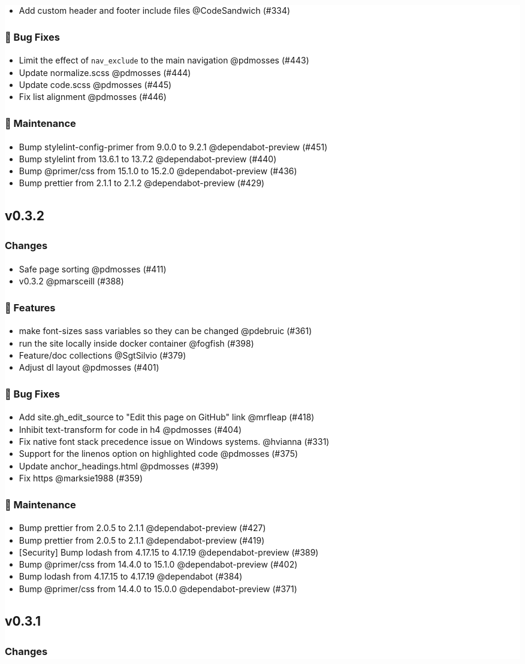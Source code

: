 - Add custom header and footer include files @CodeSandwich (#334)

### 🐛 Bug Fixes

- Limit the effect of `nav_exclude` to the main navigation @pdmosses (#443)
- Update normalize.scss @pdmosses (#444)
- Update code.scss @pdmosses (#445)
- Fix list alignment @pdmosses (#446)

### 🧰 Maintenance

- Bump stylelint-config-primer from 9.0.0 to 9.2.1 @dependabot-preview (#451)
- Bump stylelint from 13.6.1 to 13.7.2 @dependabot-preview (#440)
- Bump @primer/css from 15.1.0 to 15.2.0 @dependabot-preview (#436)
- Bump prettier from 2.1.1 to 2.1.2 @dependabot-preview (#429)

## v0.3.2

### Changes

- Safe page sorting @pdmosses (#411)
- v0.3.2 @pmarsceill (#388)

### 🚀 Features

- make font-sizes sass variables so they can be changed @pdebruic (#361)
- run the site locally inside docker container @fogfish (#398)
- Feature/doc collections @SgtSilvio (#379)
- Adjust dl layout @pdmosses (#401)

### 🐛 Bug Fixes

- Add site.gh_edit_source to "Edit this page on GitHub" link @mrfleap (#418)
- Inhibit text-transform for code in h4 @pdmosses (#404)
- Fix native font stack precedence issue on Windows systems. @hvianna (#331)
- Support for the linenos option on highlighted code @pdmosses (#375)
- Update anchor_headings.html @pdmosses (#399)
- Fix https @marksie1988 (#359)

### 🧰 Maintenance

- Bump prettier from 2.0.5 to 2.1.1 @dependabot-preview (#427)
- Bump prettier from 2.0.5 to 2.1.1 @dependabot-preview (#419)
- [Security] Bump lodash from 4.17.15 to 4.17.19 @dependabot-preview (#389)
- Bump @primer/css from 14.4.0 to 15.1.0 @dependabot-preview (#402)
- Bump lodash from 4.17.15 to 4.17.19 @dependabot (#384)
- Bump @primer/css from 14.4.0 to 15.0.0 @dependabot-preview (#371)


## v0.3.1

### Changes
